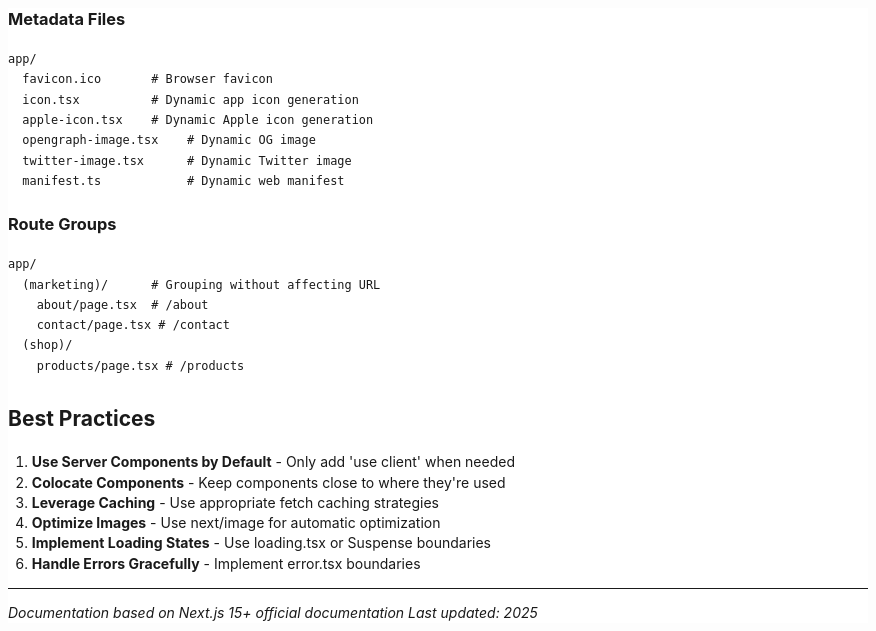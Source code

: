 ### Metadata Files
```
app/
  favicon.ico       # Browser favicon
  icon.tsx          # Dynamic app icon generation
  apple-icon.tsx    # Dynamic Apple icon generation
  opengraph-image.tsx    # Dynamic OG image
  twitter-image.tsx      # Dynamic Twitter image
  manifest.ts            # Dynamic web manifest
```

### Route Groups
```
app/
  (marketing)/      # Grouping without affecting URL
    about/page.tsx  # /about
    contact/page.tsx # /contact
  (shop)/
    products/page.tsx # /products
```

## Best Practices

1. **Use Server Components by Default** - Only add 'use client' when needed
2. **Colocate Components** - Keep components close to where they're used
3. **Leverage Caching** - Use appropriate fetch caching strategies
4. **Optimize Images** - Use next/image for automatic optimization
5. **Implement Loading States** - Use loading.tsx or Suspense boundaries
6. **Handle Errors Gracefully** - Implement error.tsx boundaries

---

*Documentation based on Next.js 15+ official documentation*
*Last updated: 2025*